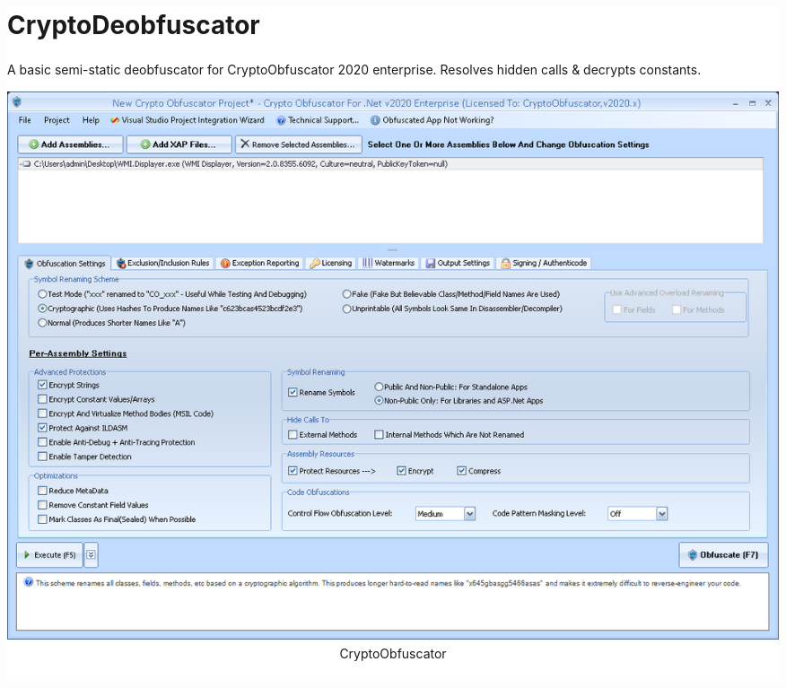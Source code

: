 # CryptoDeobfuscator
A basic semi-static deobfuscator for CryptoObfuscator 2020 enterprise. Resolves hidden calls & decrypts constants.

<div align=center style="background-color: transparent;">
    <img width="100%" src="images/crypto.png"></img>
    <text>CryptoObfuscator</text>
</div>
<br/>
<div align=center style="background-color: transparent;">